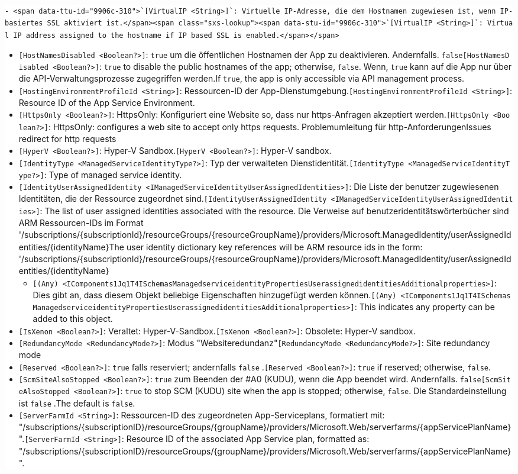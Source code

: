     - <span data-ttu-id="9906c-310">`[VirtualIP <String>]`: Virtuelle IP-Adresse, die dem Hostnamen zugewiesen ist, wenn IP-basiertes SSL aktiviert ist.</span><span class="sxs-lookup"><span data-stu-id="9906c-310">`[VirtualIP <String>]`: Virtual IP address assigned to the hostname if IP based SSL is enabled.</span></span>
  - <span data-ttu-id="9906c-311">`[HostNamesDisabled <Boolean?>]`: <code>true</code> um die öffentlichen Hostnamen der App zu deaktivieren. Andernfalls. <code>false</code></span><span class="sxs-lookup"><span data-stu-id="9906c-311">`[HostNamesDisabled <Boolean?>]`: <code>true</code> to disable the public hostnames of the app; otherwise, <code>false</code>.</span></span>          <span data-ttu-id="9906c-312">Wenn, <code>true</code> kann auf die App nur über die API-Verwaltungsprozesse zugegriffen werden.</span><span class="sxs-lookup"><span data-stu-id="9906c-312">If <code>true</code>, the app is only accessible via API management process.</span></span>
  - <span data-ttu-id="9906c-313">`[HostingEnvironmentProfileId <String>]`: Ressourcen-ID der App-Dienstumgebung.</span><span class="sxs-lookup"><span data-stu-id="9906c-313">`[HostingEnvironmentProfileId <String>]`: Resource ID of the App Service Environment.</span></span>
  - <span data-ttu-id="9906c-314">`[HttpsOnly <Boolean?>]`: HttpsOnly: Konfiguriert eine Website so, dass nur https-Anfragen akzeptiert werden.</span><span class="sxs-lookup"><span data-stu-id="9906c-314">`[HttpsOnly <Boolean?>]`: HttpsOnly: configures a web site to accept only https requests.</span></span> <span data-ttu-id="9906c-315">Problemumleitung für http-Anforderungen</span><span class="sxs-lookup"><span data-stu-id="9906c-315">Issues redirect for         http requests</span></span>
  - <span data-ttu-id="9906c-316">`[HyperV <Boolean?>]`: Hyper-V Sandbox.</span><span class="sxs-lookup"><span data-stu-id="9906c-316">`[HyperV <Boolean?>]`: Hyper-V sandbox.</span></span>
  - <span data-ttu-id="9906c-317">`[IdentityType <ManagedServiceIdentityType?>]`: Typ der verwalteten Dienstidentität.</span><span class="sxs-lookup"><span data-stu-id="9906c-317">`[IdentityType <ManagedServiceIdentityType?>]`: Type of managed service identity.</span></span>
  - <span data-ttu-id="9906c-318">`[IdentityUserAssignedIdentity <IManagedServiceIdentityUserAssignedIdentities>]`: Die Liste der benutzer zugewiesenen Identitäten, die der Ressource zugeordnet sind.</span><span class="sxs-lookup"><span data-stu-id="9906c-318">`[IdentityUserAssignedIdentity <IManagedServiceIdentityUserAssignedIdentities>]`: The list of user assigned identities associated with the resource.</span></span> <span data-ttu-id="9906c-319">Die Verweise auf benutzeridentitätswörterbücher sind ARM Ressourcen-IDs im Format '/subscriptions/{subscriptionId}/resourceGroups/{resourceGroupName}/providers/Microsoft.ManagedIdentity/userAssignedIdentities/{identityName}</span><span class="sxs-lookup"><span data-stu-id="9906c-319">The user identity dictionary key references will be ARM resource ids in the form: '/subscriptions/{subscriptionId}/resourceGroups/{resourceGroupName}/providers/Microsoft.ManagedIdentity/userAssignedIdentities/{identityName}</span></span>
    - <span data-ttu-id="9906c-320">`[(Any) <IComponents1Jq1T4ISchemasManagedserviceidentityPropertiesUserassignedidentitiesAdditionalproperties>]`: Dies gibt an, dass diesem Objekt beliebige Eigenschaften hinzugefügt werden können.</span><span class="sxs-lookup"><span data-stu-id="9906c-320">`[(Any) <IComponents1Jq1T4ISchemasManagedserviceidentityPropertiesUserassignedidentitiesAdditionalproperties>]`: This indicates any property can be added to this object.</span></span>
  - <span data-ttu-id="9906c-321">`[IsXenon <Boolean?>]`: Veraltet: Hyper-V-Sandbox.</span><span class="sxs-lookup"><span data-stu-id="9906c-321">`[IsXenon <Boolean?>]`: Obsolete: Hyper-V sandbox.</span></span>
  - <span data-ttu-id="9906c-322">`[RedundancyMode <RedundancyMode?>]`: Modus "Websiteredundanz"</span><span class="sxs-lookup"><span data-stu-id="9906c-322">`[RedundancyMode <RedundancyMode?>]`: Site redundancy mode</span></span>
  - <span data-ttu-id="9906c-323">`[Reserved <Boolean?>]`: <code>true</code> falls reserviert; andernfalls <code>false</code> .</span><span class="sxs-lookup"><span data-stu-id="9906c-323">`[Reserved <Boolean?>]`: <code>true</code> if reserved; otherwise, <code>false</code>.</span></span>
  - <span data-ttu-id="9906c-324">`[ScmSiteAlsoStopped <Boolean?>]`: <code>true</code> zum Beenden der #A0 (KUDU), wenn die App beendet wird. Andernfalls. <code>false</code></span><span class="sxs-lookup"><span data-stu-id="9906c-324">`[ScmSiteAlsoStopped <Boolean?>]`: <code>true</code> to stop SCM (KUDU) site when the app is stopped; otherwise, <code>false</code>.</span></span> <span data-ttu-id="9906c-325">Die Standardeinstellung ist <code>false</code> .</span><span class="sxs-lookup"><span data-stu-id="9906c-325">The default is <code>false</code>.</span></span>
  - <span data-ttu-id="9906c-326">`[ServerFarmId <String>]`: Ressourcen-ID des zugeordneten App-Serviceplans, formatiert mit: "/subscriptions/{subscriptionID}/resourceGroups/{groupName}/providers/Microsoft.Web/serverfarms/{appServicePlanName}".</span><span class="sxs-lookup"><span data-stu-id="9906c-326">`[ServerFarmId <String>]`: Resource ID of the associated App Service plan, formatted as: "/subscriptions/{subscriptionID}/resourceGroups/{groupName}/providers/Microsoft.Web/serverfarms/{appServicePlanName}".</span></span>
